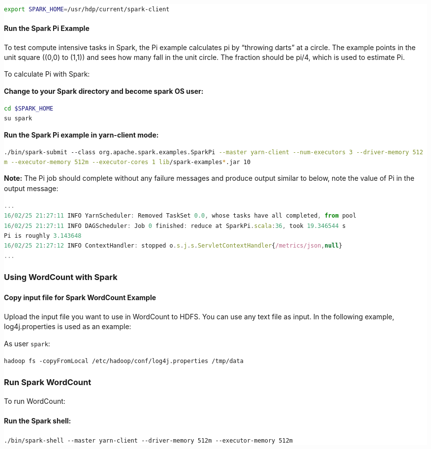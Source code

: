 ~~~ bash
export SPARK_HOME=/usr/hdp/current/spark-client
~~~

#### Run the Spark Pi Example

To test compute intensive tasks in Spark, the Pi example calculates pi by “throwing darts” at a circle. The example points in the unit square ((0,0) to (1,1)) and sees how many fall in the unit circle. The fraction should be pi/4, which is used to estimate Pi.

To calculate Pi with Spark:

**Change to your Spark directory and become spark OS user:**

~~~ bash
cd $SPARK_HOME
su spark
~~~

**Run the Spark Pi example in yarn-client mode:**

~~~ bash
./bin/spark-submit --class org.apache.spark.examples.SparkPi --master yarn-client --num-executors 3 --driver-memory 512m --executor-memory 512m --executor-cores 1 lib/spark-examples*.jar 10
~~~

**Note:** The Pi job should complete without any failure messages and produce output similar to below, note the value of Pi in the output message:

~~~ js
...
16/02/25 21:27:11 INFO YarnScheduler: Removed TaskSet 0.0, whose tasks have all completed, from pool
16/02/25 21:27:11 INFO DAGScheduler: Job 0 finished: reduce at SparkPi.scala:36, took 19.346544 s
Pi is roughly 3.143648
16/02/25 21:27:12 INFO ContextHandler: stopped o.s.j.s.ServletContextHandler{/metrics/json,null}
...
~~~

### Using WordCount with Spark

#### Copy input file for Spark WordCount Example

Upload the input file you want to use in WordCount to HDFS. You can use any text file as input. In the following example, log4j.properties is used as an example:

As user `spark`:

~~~ bash
hadoop fs -copyFromLocal /etc/hadoop/conf/log4j.properties /tmp/data
~~~

### Run Spark WordCount

To run WordCount:

#### Run the Spark shell:

~~~ bash
./bin/spark-shell --master yarn-client --driver-memory 512m --executor-memory 512m
~~~
